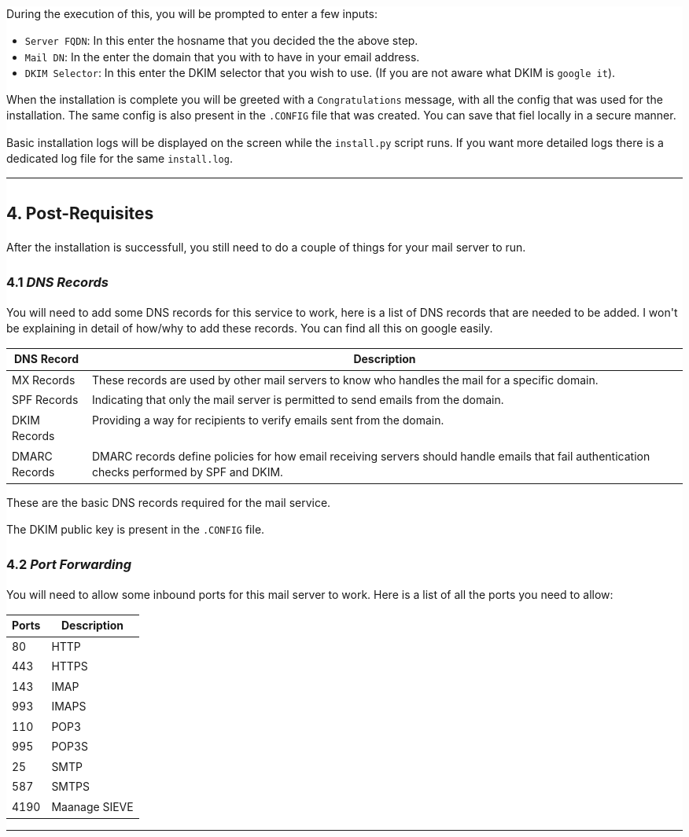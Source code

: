 During the execution of this, you will be prompted to enter a few inputs:

- `Server FQDN`: In this enter the hosname that you decided the the above step.
- `Mail DN`: In the enter the domain that you with to have in your email address.
- `DKIM Selector`: In this enter the DKIM selector that you wish to use. (If you are not aware what DKIM is `google it`).

When the installation is complete you will be greeted with a `Congratulations` message, with all the config that was used for the installation. The same config is also present in the `.CONFIG` file that was created. You can save that fiel locally in a secure manner.

Basic installation logs will be displayed on the screen while the `install.py` script runs. If you want more detailed logs there is a dedicated log file for the same `install.log`.

---

## 4. Post-Requisites
After the installation is successfull, you still need to do a couple of things for your mail server to run.

### 4.1 *DNS Records*
You will need to add some DNS records for this service to work, here is a list of DNS records that are needed to be added. I won't be explaining in detail of how/why to add these records. You can find all this on google easily.

| DNS Record | Description |
|------------|-------------|
| MX Records | These records are used by other mail servers to know who handles the mail for a specific domain. |
| SPF Records | Indicating that only the mail server is permitted to send emails from the domain. |
| DKIM Records | Providing a way for recipients to verify emails sent from the domain. |
| DMARC Records | DMARC records define policies for how email receiving servers should handle emails that fail authentication checks performed by SPF and DKIM. |

These are the basic DNS records required for the mail service.

The DKIM public key is present in the `.CONFIG` file.

### 4.2 *Port Forwarding*
You will need to allow some inbound ports for this mail server to work. Here is a list of all the ports you need to allow:

| Ports | Description |
|-------|-------------|
| 80 | HTTP |
| 443 | HTTPS |
| 143 | IMAP |
| 993 | IMAPS |
| 110 | POP3 |
| 995 | POP3S |
| 25 | SMTP |
| 587 | SMTPS |
| 4190 | Maanage SIEVE |

---